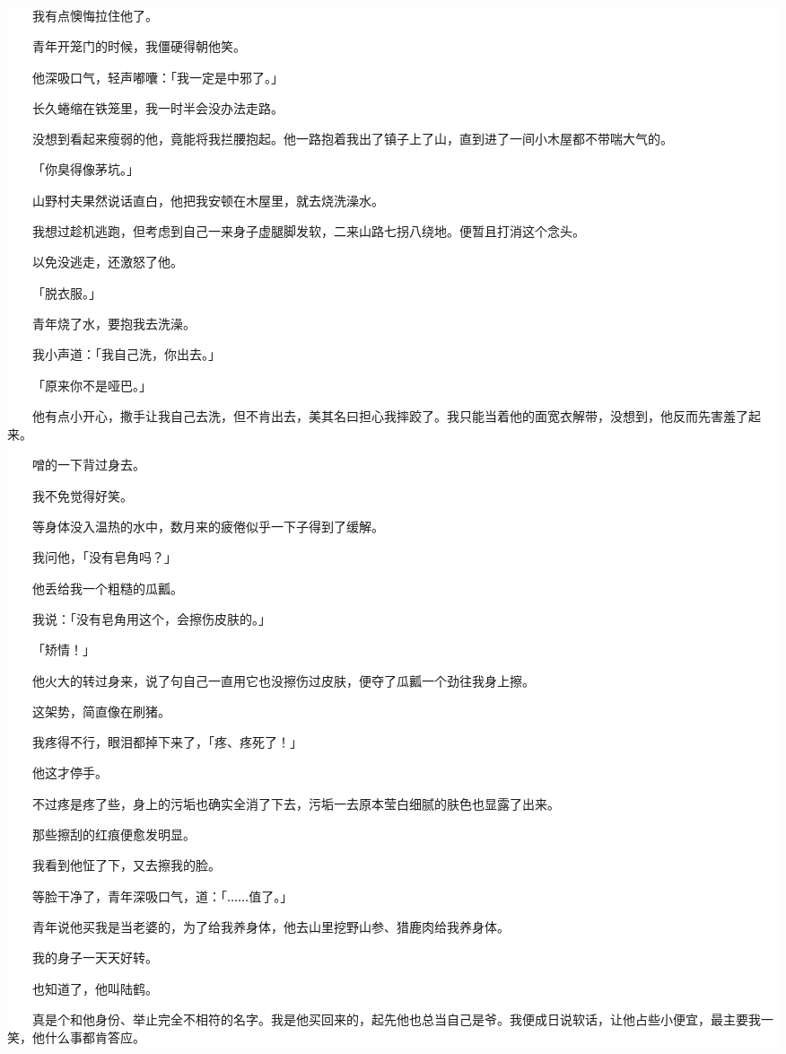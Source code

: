 &emsp;&emsp;我有点懊悔拉住他了。  
  
&emsp;&emsp;青年开笼门的时候，我僵硬得朝他笑。  
  
&emsp;&emsp;他深吸口气，轻声嘟囔：「我一定是中邪了。」  
  
&emsp;&emsp;长久蜷缩在铁笼里，我一时半会没办法走路。  
  
&emsp;&emsp;没想到看起来瘦弱的他，竟能将我拦腰抱起。他一路抱着我出了镇子上了山，直到进了一间小木屋都不带喘大气的。  
  
&emsp;&emsp;「你臭得像茅坑。」  
  
&emsp;&emsp;山野村夫果然说话直白，他把我安顿在木屋里，就去烧洗澡水。  
  
&emsp;&emsp;我想过趁机逃跑，但考虑到自己一来身子虚腿脚发软，二来山路七拐八绕地。便暂且打消这个念头。  
  
&emsp;&emsp;以免没逃走，还激怒了他。  
  
&emsp;&emsp;「脱衣服。」  
  
&emsp;&emsp;青年烧了水，要抱我去洗澡。  
  
&emsp;&emsp;我小声道：「我自己洗，你出去。」  
  
&emsp;&emsp;「原来你不是哑巴。」  
  
&emsp;&emsp;他有点小开心，撒手让我自己去洗，但不肯出去，美其名曰担心我摔跤了。我只能当着他的面宽衣解带，没想到，他反而先害羞了起来。  
  
&emsp;&emsp;噌的一下背过身去。  
  
&emsp;&emsp;我不免觉得好笑。  
  
&emsp;&emsp;等身体没入温热的水中，数月来的疲倦似乎一下子得到了缓解。  
  
&emsp;&emsp;我问他，「没有皂角吗？」  
  
&emsp;&emsp;他丢给我一个粗糙的瓜瓤。  
  
&emsp;&emsp;我说：「没有皂角用这个，会擦伤皮肤的。」  
  
&emsp;&emsp;「矫情！」  
  
&emsp;&emsp;他火大的转过身来，说了句自己一直用它也没擦伤过皮肤，便夺了瓜瓤一个劲往我身上擦。  
  
&emsp;&emsp;这架势，简直像在刷猪。  
  
&emsp;&emsp;我疼得不行，眼泪都掉下来了，「疼、疼死了！」  
  
&emsp;&emsp;他这才停手。  
  
&emsp;&emsp;不过疼是疼了些，身上的污垢也确实全消了下去，污垢一去原本莹白细腻的肤色也显露了出来。  
  
&emsp;&emsp;那些擦刮的红痕便愈发明显。  
  
&emsp;&emsp;我看到他怔了下，又去擦我的脸。  
  
&emsp;&emsp;等脸干净了，青年深吸口气，道：「……值了。」  
  
&emsp;&emsp;青年说他买我是当老婆的，为了给我养身体，他去山里挖野山参、猎鹿肉给我养身体。  
  
&emsp;&emsp;我的身子一天天好转。  
  
&emsp;&emsp;也知道了，他叫陆鹤。  
  
&emsp;&emsp;真是个和他身份、举止完全不相符的名字。我是他买回来的，起先他也总当自己是爷。我便成日说软话，让他占些小便宜，最主要我一笑，他什么事都肯答应。  
  